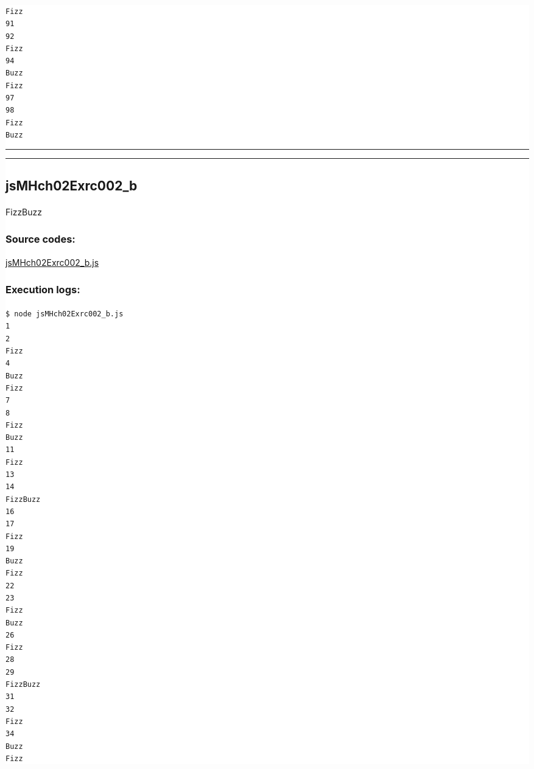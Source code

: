 ```
Fizz
91
92
Fizz
94
Buzz
Fizz
97
98
Fizz
Buzz
```

---
---

## jsMHch02Exrc002_b

FizzBuzz

### Source codes: 
[jsMHch02Exrc002_b.js](jsMHch02Exrc002_b.js)

### Execution logs:

```
$ node jsMHch02Exrc002_b.js
1
2
Fizz
4
Buzz
Fizz
7
8
Fizz
Buzz
11
Fizz
13
14
FizzBuzz
16
17
Fizz
19
Buzz
Fizz
22
23
Fizz
Buzz
26
Fizz
28
29
FizzBuzz
31
32
Fizz
34
Buzz
Fizz
```